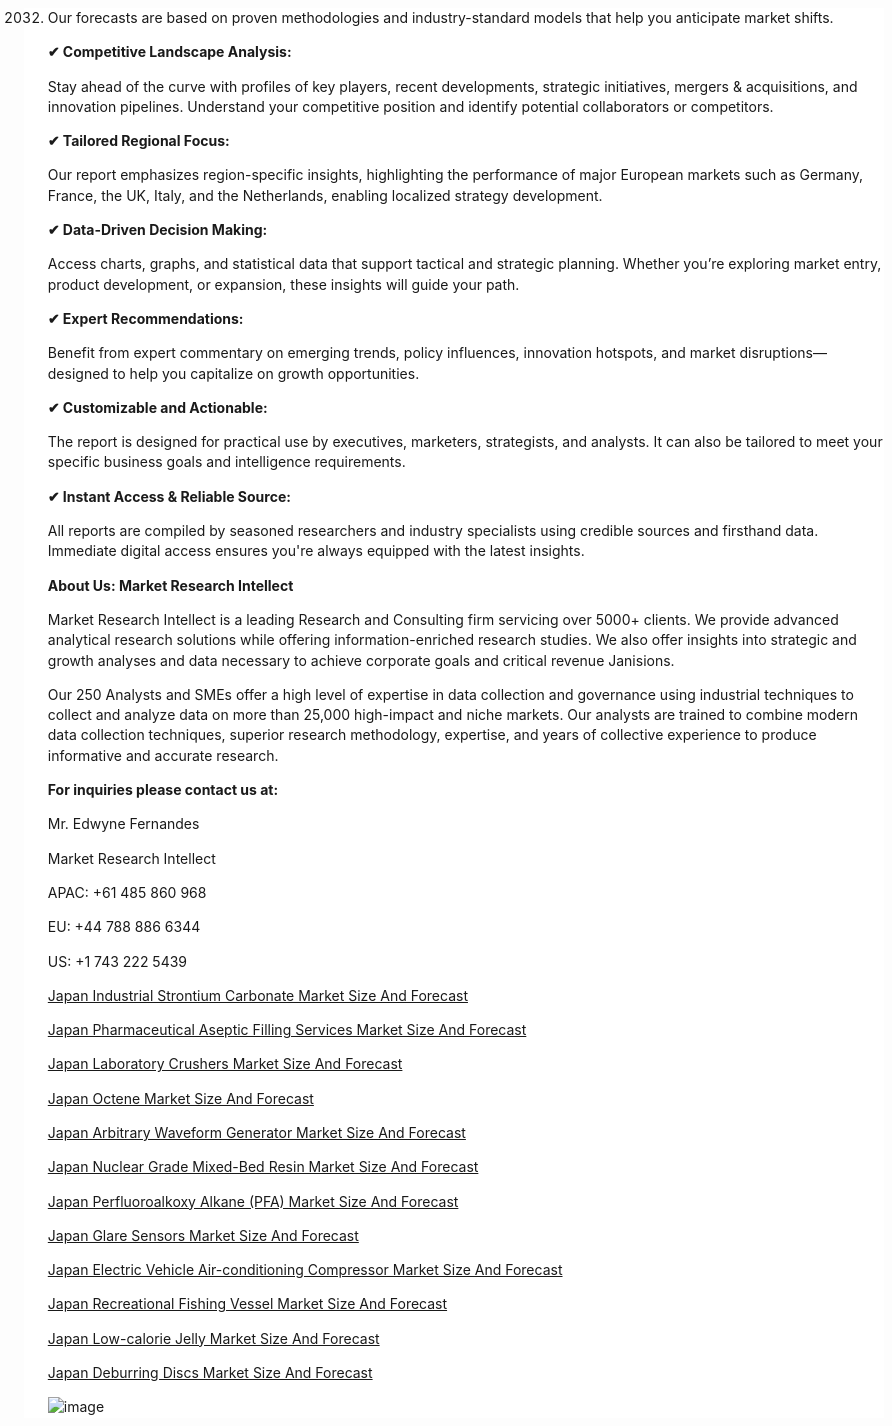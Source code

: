 2032. Our forecasts are based on proven methodologies and industry-standard models that help you anticipate market shifts.</p><p><strong>✔ Competitive Landscape Analysis:</strong></p><p>Stay ahead of the curve with profiles of key players, recent developments, strategic initiatives, mergers &amp; acquisitions, and innovation pipelines. Understand your competitive position and identify potential collaborators or competitors.</p><p><strong>✔ Tailored Regional Focus:</strong></p><p>Our report emphasizes region-specific insights, highlighting the performance of major European markets such as Germany, France, the UK, Italy, and the Netherlands, enabling localized strategy development.</p><p><strong>✔ Data-Driven Decision Making:</strong></p><p>Access charts, graphs, and statistical data that support tactical and strategic planning. Whether you&rsquo;re exploring market entry, product development, or expansion, these insights will guide your path.</p><p><strong>✔ Expert Recommendations:</strong></p><p>Benefit from expert commentary on emerging trends, policy influences, innovation hotspots, and market disruptions&mdash;designed to help you capitalize on growth opportunities.</p><p><strong>✔ Customizable and Actionable:</strong></p><p>The report is designed for practical use by executives, marketers, strategists, and analysts. It can also be tailored to meet your specific business goals and intelligence requirements.</p><p><strong>✔ Instant Access &amp; Reliable Source:</strong></p><p>All reports are compiled by seasoned researchers and industry specialists using credible sources and firsthand data. Immediate digital access ensures you're always equipped with the latest insights.</p><p><strong><span class="font-[700]">About Us: Market Research Intellect</span></strong></p><p><span class="">Market Research Intellect is a leading Research and Consulting firm servicing over 5000+ clients. We provide advanced analytical research solutions while offering information-enriched research studies.&nbsp;</span>We also offer insights into strategic and growth analyses and data necessary to achieve corporate goals and critical revenue Janisions.</p><p><span class="">Our 250 Analysts and SMEs offer a high level of expertise in data collection and governance using industrial techniques to collect and analyze data on more than 25,000 high-impact and niche markets. Our analysts are trained to combine modern data collection techniques, superior research methodology, expertise, and years of collective experience to produce informative and accurate research.</span></p><p><strong>For inquiries please contact us at:</strong></p><p>Mr. Edwyne Fernandes</p><p>Market Research Intellect</p><p>APAC: +61 485 860 968</p><p>EU: +44 788 886 6344</p><p>US: +1 743 222 5439</p><p><a href=" https://github.com/annamoulin8585/VI4/blob/main/Industrial-Strontium-Carbonate-Market/Industrial-Strontium-Carbonate-Market.md">Japan Industrial Strontium Carbonate Market Size And Forecast</a></p><p><a href=" https://github.com/annamoulin8585/VI5/blob/main/Pharmaceutical-Aseptic-Filling-Services-Market/Pharmaceutical-Aseptic-Filling-Services-Market.md">Japan Pharmaceutical Aseptic Filling Services Market Size And Forecast</a></p><p><a href=" https://github.com/annamoulin8585/VI1/blob/main/Laboratory-Crushers-Market/Laboratory-Crushers-Market.md">Japan Laboratory Crushers Market Size And Forecast</a></p><p><a href=" https://github.com/annamoulin8585/VI2/blob/main/Octene-Market/Octene-Market.md">Japan Octene Market Size And Forecast</a></p><p><a href=" https://github.com/annamoulin8585/VI4/blob/main/Arbitrary-Waveform-Generator-Market/Arbitrary-Waveform-Generator-Market.md">Japan Arbitrary Waveform Generator Market Size And Forecast</a></p><p><a href=" https://github.com/annamoulin8585/VI5/blob/main/Nuclear-Grade-Mixed-Bed-Resin-Market/Nuclear-Grade-Mixed-Bed-Resin-Market.md">Japan Nuclear Grade Mixed-Bed Resin Market Size And Forecast</a></p><p><a href=" https://github.com/annamoulin8585/VI1/blob/main/Perfluoroalkoxy-Alkane-(PFA)-Market/Perfluoroalkoxy-Alkane-(PFA)-Market.md">Japan Perfluoroalkoxy Alkane (PFA) Market Size And Forecast</a></p><p><a href=" https://github.com/annamoulin8585/VI2/blob/main/Glare-Sensors-Market/Glare-Sensors-Market.md">Japan Glare Sensors Market Size And Forecast</a></p><p><a href=" https://github.com/annamoulin8585/VI3/blob/main/Electric-Vehicle-Air-conditioning-Compressor-Market/Electric-Vehicle-Air-conditioning-Compressor-Market.md">Japan Electric Vehicle Air-conditioning Compressor Market Size And Forecast</a></p><p><a href=" https://github.com/annamoulin8585/VI4/blob/main/Recreational-Fishing-Vessel-Market/Recreational-Fishing-Vessel-Market.md">Japan Recreational Fishing Vessel Market Size And Forecast</a></p><p><a href=" https://github.com/annamoulin8585/VI5/blob/main/Low-calorie-Jelly-Market/Low-calorie-Jelly-Market.md">Japan Low-calorie Jelly Market Size And Forecast</a></p><p><a href=" https://github.com/annamoulin8585/VI1/blob/main/Deburring-Discs-Market/Deburring-Discs-Market.md">Japan Deburring Discs Market Size And Forecast</a></p>
![image](https://github.com/user-attachments/assets/239e361b-bef4-40d6-ba2e-9233a3d97743)
